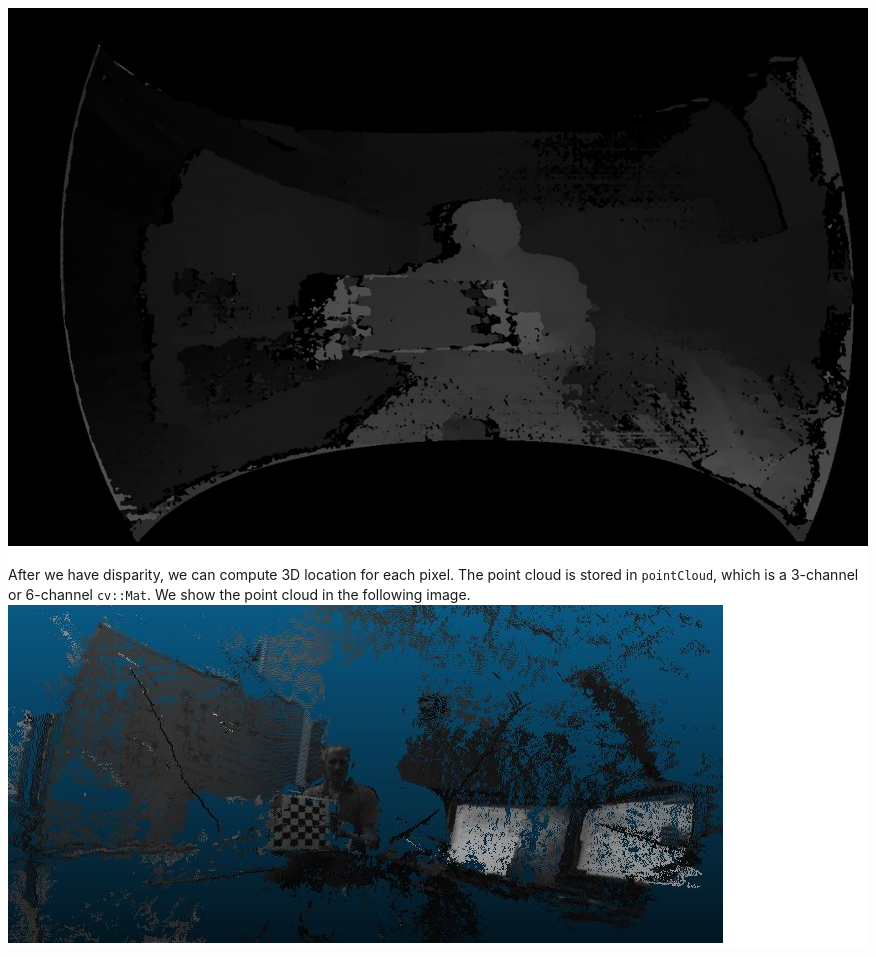 ![image](img/disparity.jpg)

After we have disparity, we can compute 3D location for each pixel. The point cloud is stored in ```pointCloud```, which is a 3-channel or 6-channel ```cv::Mat```. We show the point cloud in the following image.
![image](img/pointCloud.jpg)
